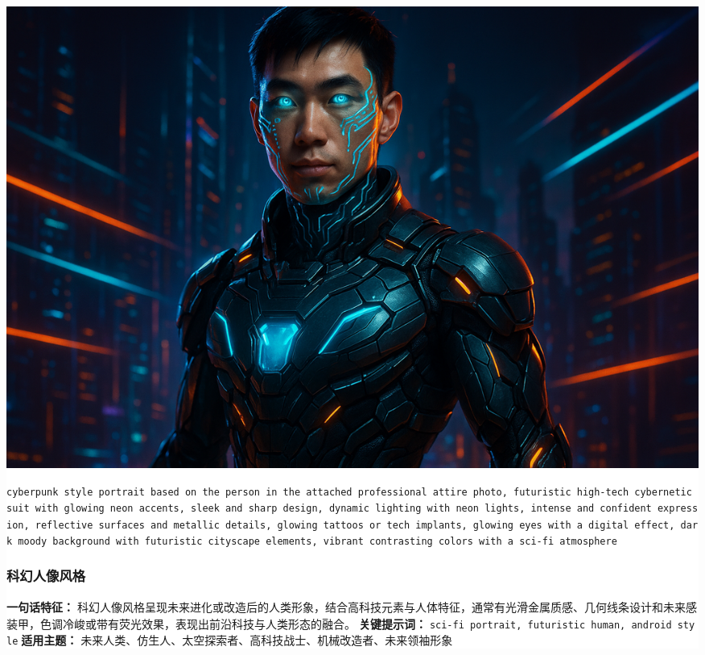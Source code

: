 ![赛博朋克风格](images/SunnyYang赛博朋克.png) 

```
cyberpunk style portrait based on the person in the attached professional attire photo, futuristic high-tech cybernetic suit with glowing neon accents, sleek and sharp design, dynamic lighting with neon lights, intense and confident expression, reflective surfaces and metallic details, glowing tattoos or tech implants, glowing eyes with a digital effect, dark moody background with futuristic cityscape elements, vibrant contrasting colors with a sci-fi atmosphere
```

### 科幻人像风格

**一句话特征：** 科幻人像风格呈现未来进化或改造后的人类形象，结合高科技元素与人体特征，通常有光滑金属质感、几何线条设计和未来感装甲，色调冷峻或带有荧光效果，表现出前沿科技与人类形态的融合。 
**关键提示词：** `sci-fi portrait, futuristic human, android style`
**适用主题：**  未来人类、仿生人、太空探索者、高科技战士、机械改造者、未来领袖形象
